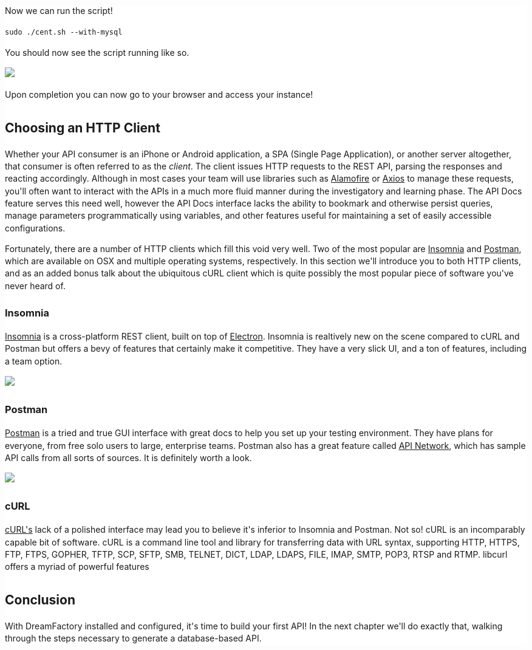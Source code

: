 Now we can run the script!

	sudo ./cent.sh --with-mysql

You should now see the script running like so.

<p>
<img src="/images/02/install-script.png" width="600">
</p>

Upon completion you can now go to your browser and access your instance!

## Choosing an HTTP Client

Whether your API consumer is an iPhone or Android application, a SPA (Single Page Application), or another server altogether, that consumer is often referred to as the *client*. The client issues HTTP requests to the REST API, parsing the responses and reacting accordingly. Although in most cases your team will use libraries such as [Alamofire](https://github.com/Alamofire/Alamofire) or [Axios](https://github.com/axios/axios) to manage these requests, you'll often want to interact with the APIs in a much more fluid manner during the investigatory and learning phase. The API Docs feature serves this need well, however the API Docs interface lacks the ability to bookmark and otherwise persist queries, manage parameters programmatically using variables, and other features useful for maintaining a set of easily accessible configurations.

Fortunately, there are a number of HTTP clients which fill this void very well. Two of the most popular are [Insomnia](https://insomnia.rest/) and [Postman](https://www.getpostman.com/), which are available on OSX and multiple operating systems, respectively. In this section we'll introduce you to both HTTP clients, and as an added bonus talk about the ubiquitous cURL client which is quite possibly the most popular piece of software you've never heard of.

### Insomnia

[Insomnia](https://insomnia.rest) is a cross-platform REST client, built on top of [Electron](https://electronjs.org/). Insomnia is realtively new on the scene compared to cURL and Postman but offers a bevy of features that certainly make it competitive.  They have a very slick UI, and a ton of features, including a team option.  

<img src="/images/02/insomnia.png" width="800">

### Postman

[Postman](https://www.getpostman.com) is a tried and true GUI interface with great docs to help you set up your testing environment.  They have plans for everyone, from free solo users to large, enterprise teams.  Postman also has a great feature called [API Network](https://www.getpostman.com/api-network/), which has sample API calls from all sorts of sources.  It is definitely worth a look.

<img src="/images/02/postman1.png" width="800">

### cURL

[cURL's](https://curl.haxx.se/) lack of a polished interface may lead you to believe it's inferior to Insomnia and Postman. Not so! cURL is an incomparably capable bit of software.  cURL is a command line tool and library for transferring data with URL syntax, supporting HTTP, HTTPS, FTP, FTPS, GOPHER, TFTP, SCP, SFTP, SMB, TELNET, DICT, LDAP, LDAPS, FILE, IMAP, SMTP, POP3, RTSP and RTMP. libcurl offers a myriad of powerful features

## Conclusion

With DreamFactory installed and configured, it's time to build your first API! In the next chapter we'll do exactly that, walking through the steps necessary to generate a database-based API.
